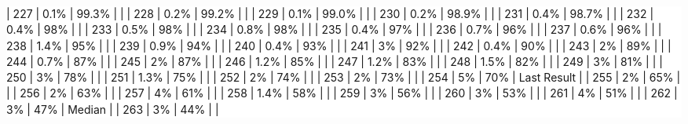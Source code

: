 | 227 | 0.1% | 99.3% |  |
| 228 | 0.2% | 99.2% |  |
| 229 | 0.1% | 99.0% |  |
| 230 | 0.2% | 98.9% |  |
| 231 | 0.4% | 98.7% |  |
| 232 | 0.4% | 98% |  |
| 233 | 0.5% | 98% |  |
| 234 | 0.8% | 98% |  |
| 235 | 0.4% | 97% |  |
| 236 | 0.7% | 96% |  |
| 237 | 0.6% | 96% |  |
| 238 | 1.4% | 95% |  |
| 239 | 0.9% | 94% |  |
| 240 | 0.4% | 93% |  |
| 241 | 3% | 92% |  |
| 242 | 0.4% | 90% |  |
| 243 | 2% | 89% |  |
| 244 | 0.7% | 87% |  |
| 245 | 2% | 87% |  |
| 246 | 1.2% | 85% |  |
| 247 | 1.2% | 83% |  |
| 248 | 1.5% | 82% |  |
| 249 | 3% | 81% |  |
| 250 | 3% | 78% |  |
| 251 | 1.3% | 75% |  |
| 252 | 2% | 74% |  |
| 253 | 2% | 73% |  |
| 254 | 5% | 70% | Last Result |
| 255 | 2% | 65% |  |
| 256 | 2% | 63% |  |
| 257 | 4% | 61% |  |
| 258 | 1.4% | 58% |  |
| 259 | 3% | 56% |  |
| 260 | 3% | 53% |  |
| 261 | 4% | 51% |  |
| 262 | 3% | 47% | Median |
| 263 | 3% | 44% |  |